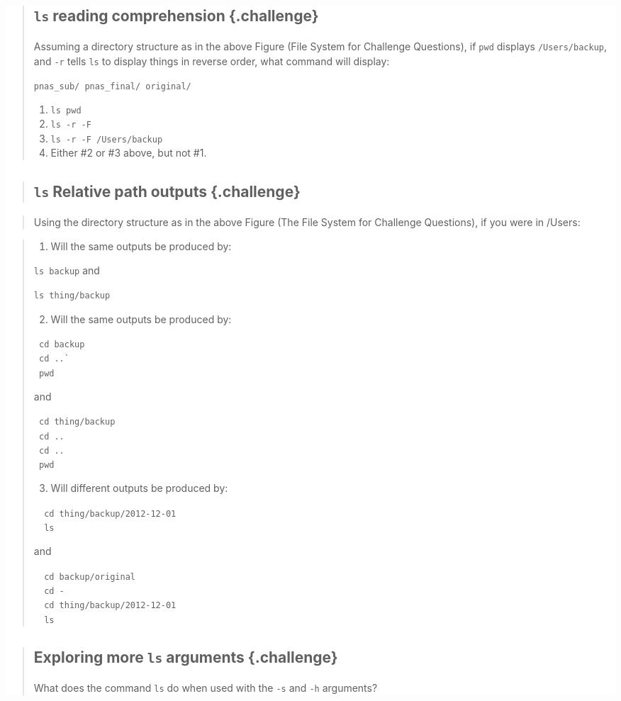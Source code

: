 
> ## `ls` reading comprehension {.challenge}
>
> Assuming a directory structure as in the above Figure 
> (File System for Challenge Questions), if `pwd` displays `/Users/backup`,
> and `-r` tells `ls` to display things in reverse order,
> what command will display:
>
> ~~~
> pnas_sub/ pnas_final/ original/
> ~~~
>
> 1.  `ls pwd`
> 2.  `ls -r -F`
> 3.  `ls -r -F /Users/backup`
> 4.  Either \#2 or \#3 above, but not \#1.

> ## `ls` Relative path outputs {.challenge}


> Using the directory structure as in the above Figure (The File System for Challenge Questions), if you were in /Users:

> 1. Will the same outputs be produced by: 
>  
>   `ls backup` 
>  and 
>  
>   `ls thing/backup`
>  
> 2. Will the same outputs be produced by:
>  ~~~
>   cd backup 
>   cd ..` 
>   pwd 
>  ~~~
>  and
>  ~~~
>   cd thing/backup
>   cd .. 
>   cd .. 
>   pwd
>  ~~~
>  
> 3. Will different outputs be produced by:
> ~~~
>   cd thing/backup/2012-12-01
>   ls
> ~~~
> and 
> ~~~
>   cd backup/original
>   cd - 
>   cd thing/backup/2012-12-01
>   ls
> ~~~

> ## Exploring more `ls` arguments {.challenge}
>
> What does the command `ls` do when used with the `-s` and `-h`
> arguments?
